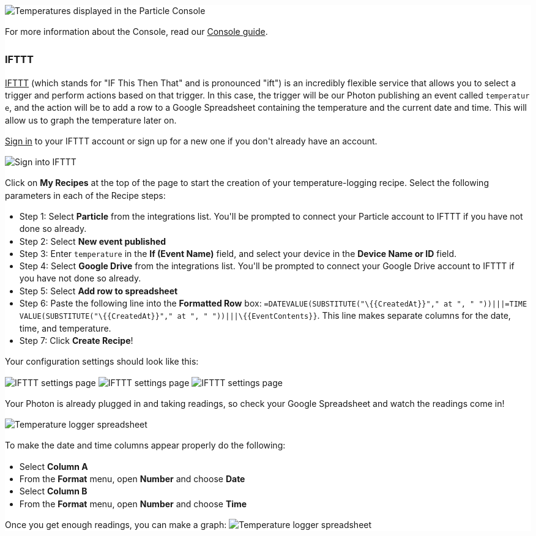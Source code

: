 ![Temperatures displayed in the Particle Console](/assets/images/temp-logger-dashboard.png)

For more information about the Console, read our [Console guide](/guide/tools-and-features/console/).

### IFTTT
[IFTTT](https://ifttt.com) (which stands for "IF This Then That" and is pronounced "ift") is an incredibly flexible service that allows you to select a trigger and perform actions based on that trigger. In this case, the trigger will be our Photon publishing an event called `temperature`, and the action will be to add a row to a Google Spreadsheet containing the temperature and the current date and time. This will allow us to graph the temperature later on.

[Sign in](https://ifttt.com) to your IFTTT account or sign up for a new one if you don't already have an account.

![Sign into IFTTT](/assets/images/temp-logger-ifttt1.png)

Click on **My Recipes** at the top of the page to start the creation of your temperature-logging recipe. Select the following parameters in each of the Recipe steps:

* Step 1: Select **Particle** from the integrations list. You'll be prompted to connect your Particle account to IFTTT if you have not done so already.
* Step 2: Select **New event published**
* Step 3: Enter `temperature` in the **If (Event Name)** field, and select your device in the **Device Name or ID** field.
* Step 4: Select **Google Drive** from the integrations list. You'll be prompted to connect your Google Drive account to IFTTT if you have not done so already.
* Step 5: Select **Add row to spreadsheet**
* Step 6: Paste the following line into the **Formatted Row** box: `=DATEVALUE(SUBSTITUTE("\{{CreatedAt}}"," at ", " "))|||=TIMEVALUE(SUBSTITUTE("\{{CreatedAt}}"," at ", " "))|||\{{EventContents}}`. This line makes separate columns for the date, time, and temperature.
* Step 7: Click **Create Recipe**!

Your configuration settings should look like this:

![IFTTT settings page](/assets/images/temp-logger-ifttt4.png)
![IFTTT settings page](/assets/images/temp-logger-ifttt5.png)
![IFTTT settings page](/assets/images/temp-logger-ifttt6.png)

Your Photon is already plugged in and taking readings, so check your Google Spreadsheet and watch the readings come in!

![Temperature logger spreadsheet](/assets/images/temp-logger-spreadsheet1.png)

To make the date and time columns appear properly do the following:
* Select **Column A**
* From the **Format** menu, open **Number** and choose **Date**
* Select **Column B**
* From the **Format** menu, open **Number** and choose **Time**

Once you get enough readings, you can make a graph:
![Temperature logger spreadsheet](/assets/images/temp-logger-spreadsheet2.png)
